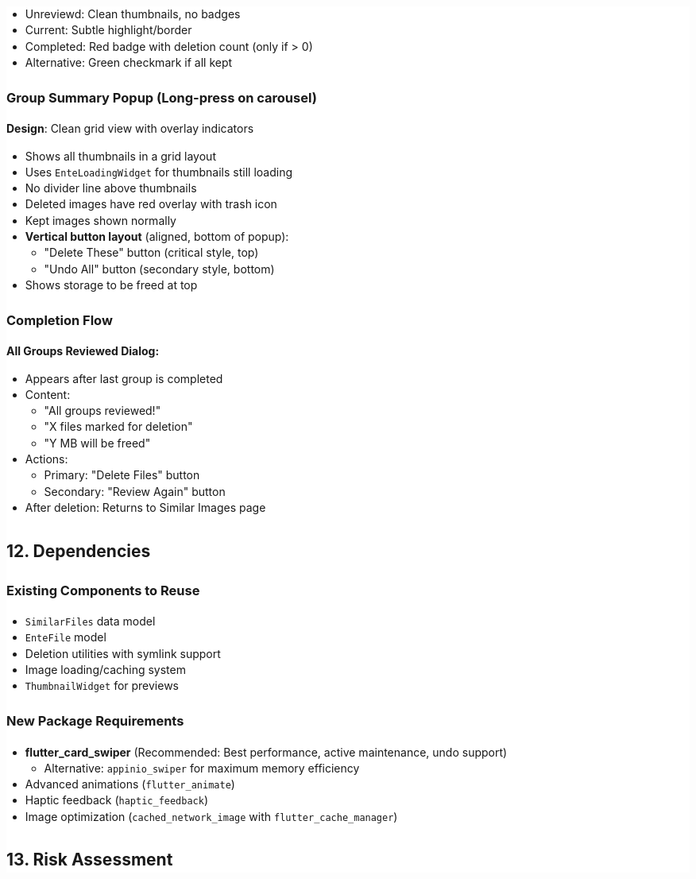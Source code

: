 - Unreviewd: Clean thumbnails, no badges
- Current: Subtle highlight/border
- Completed: Red badge with deletion count (only if > 0)
- Alternative: Green checkmark if all kept

### Group Summary Popup (Long-press on carousel)

**Design**: Clean grid view with overlay indicators

- Shows all thumbnails in a grid layout
- Uses `EnteLoadingWidget` for thumbnails still loading
- No divider line above thumbnails
- Deleted images have red overlay with trash icon
- Kept images shown normally
- **Vertical button layout** (aligned, bottom of popup):
  - "Delete These" button (critical style, top)
  - "Undo All" button (secondary style, bottom)
- Shows storage to be freed at top

### Completion Flow

**All Groups Reviewed Dialog:**

- Appears after last group is completed
- Content:
  - "All groups reviewed!"
  - "X files marked for deletion"
  - "Y MB will be freed"
- Actions:
  - Primary: "Delete Files" button
  - Secondary: "Review Again" button
- After deletion: Returns to Similar Images page

## 12. Dependencies

### Existing Components to Reuse

- `SimilarFiles` data model
- `EnteFile` model
- Deletion utilities with symlink support
- Image loading/caching system
- `ThumbnailWidget` for previews

### New Package Requirements

- **flutter_card_swiper** (Recommended: Best performance, active maintenance, undo support)
  - Alternative: `appinio_swiper` for maximum memory efficiency
- Advanced animations (`flutter_animate`)
- Haptic feedback (`haptic_feedback`)
- Image optimization (`cached_network_image` with `flutter_cache_manager`)

## 13. Risk Assessment
